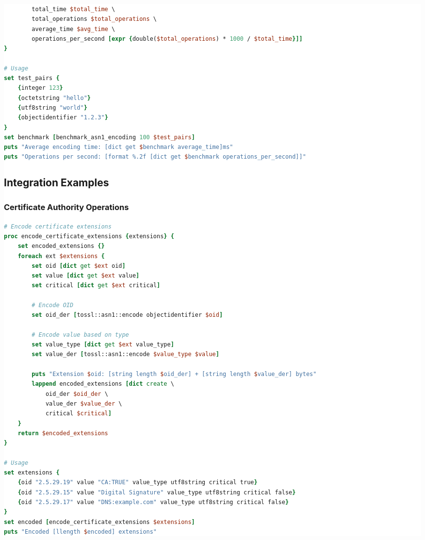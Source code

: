 ```tcl
        total_time $total_time \
        total_operations $total_operations \
        average_time $avg_time \
        operations_per_second [expr {double($total_operations) * 1000 / $total_time}]]
}

# Usage
set test_pairs {
    {integer 123}
    {octetstring "hello"}
    {utf8string "world"}
    {objectidentifier "1.2.3"}
}
set benchmark [benchmark_asn1_encoding 100 $test_pairs]
puts "Average encoding time: [dict get $benchmark average_time]ms"
puts "Operations per second: [format %.2f [dict get $benchmark operations_per_second]]"
```

## Integration Examples

### Certificate Authority Operations

```tcl
# Encode certificate extensions
proc encode_certificate_extensions {extensions} {
    set encoded_extensions {}
    foreach ext $extensions {
        set oid [dict get $ext oid]
        set value [dict get $ext value]
        set critical [dict get $ext critical]
        
        # Encode OID
        set oid_der [tossl::asn1::encode objectidentifier $oid]
        
        # Encode value based on type
        set value_type [dict get $ext value_type]
        set value_der [tossl::asn1::encode $value_type $value]
        
        puts "Extension $oid: [string length $oid_der] + [string length $value_der] bytes"
        lappend encoded_extensions [dict create \
            oid_der $oid_der \
            value_der $value_der \
            critical $critical]
    }
    return $encoded_extensions
}

# Usage
set extensions {
    {oid "2.5.29.19" value "CA:TRUE" value_type utf8string critical true}
    {oid "2.5.29.15" value "Digital Signature" value_type utf8string critical false}
    {oid "2.5.29.17" value "DNS:example.com" value_type utf8string critical false}
}
set encoded [encode_certificate_extensions $extensions]
puts "Encoded [llength $encoded] extensions"
```
